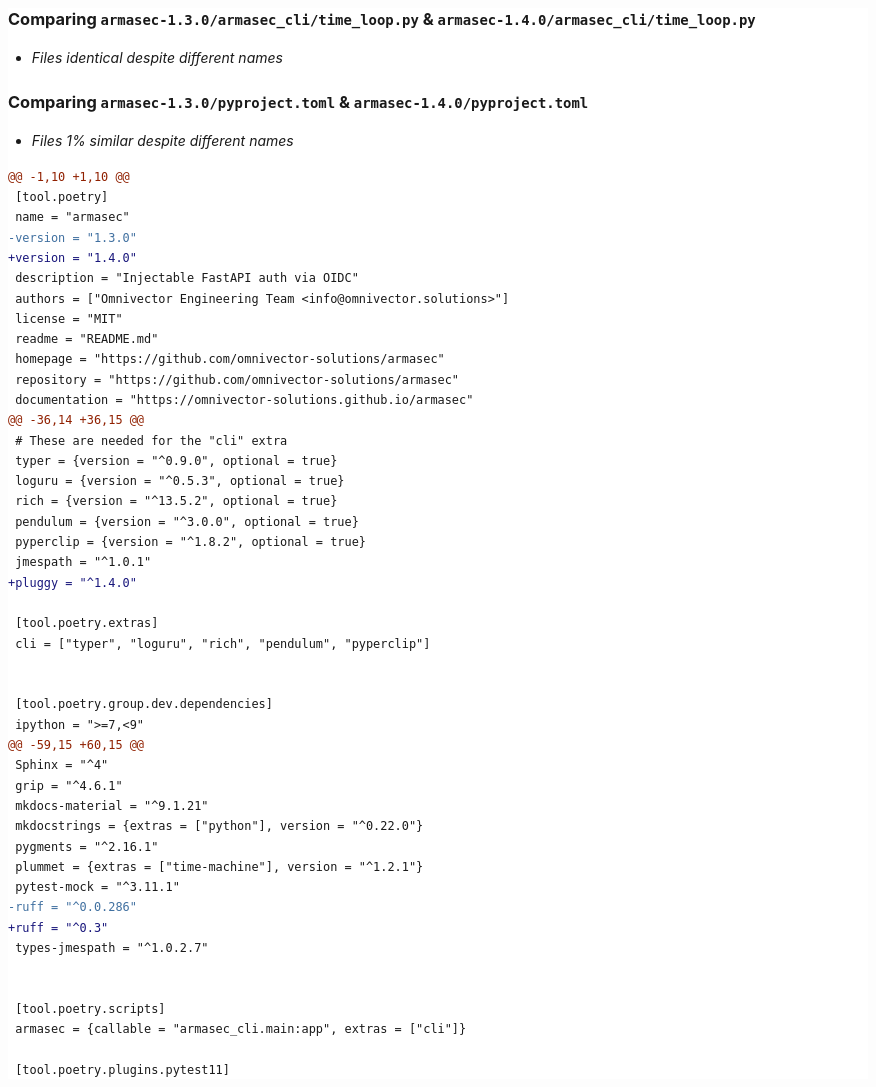 ```diff
```

### Comparing `armasec-1.3.0/armasec_cli/time_loop.py` & `armasec-1.4.0/armasec_cli/time_loop.py`

 * *Files identical despite different names*

### Comparing `armasec-1.3.0/pyproject.toml` & `armasec-1.4.0/pyproject.toml`

 * *Files 1% similar despite different names*

```diff
@@ -1,10 +1,10 @@
 [tool.poetry]
 name = "armasec"
-version = "1.3.0"
+version = "1.4.0"
 description = "Injectable FastAPI auth via OIDC"
 authors = ["Omnivector Engineering Team <info@omnivector.solutions>"]
 license = "MIT"
 readme = "README.md"
 homepage = "https://github.com/omnivector-solutions/armasec"
 repository = "https://github.com/omnivector-solutions/armasec"
 documentation = "https://omnivector-solutions.github.io/armasec"
@@ -36,14 +36,15 @@
 # These are needed for the "cli" extra
 typer = {version = "^0.9.0", optional = true}
 loguru = {version = "^0.5.3", optional = true}
 rich = {version = "^13.5.2", optional = true}
 pendulum = {version = "^3.0.0", optional = true}
 pyperclip = {version = "^1.8.2", optional = true}
 jmespath = "^1.0.1"
+pluggy = "^1.4.0"
 
 [tool.poetry.extras]
 cli = ["typer", "loguru", "rich", "pendulum", "pyperclip"]
 
 
 [tool.poetry.group.dev.dependencies]
 ipython = ">=7,<9"
@@ -59,15 +60,15 @@
 Sphinx = "^4"
 grip = "^4.6.1"
 mkdocs-material = "^9.1.21"
 mkdocstrings = {extras = ["python"], version = "^0.22.0"}
 pygments = "^2.16.1"
 plummet = {extras = ["time-machine"], version = "^1.2.1"}
 pytest-mock = "^3.11.1"
-ruff = "^0.0.286"
+ruff = "^0.3"
 types-jmespath = "^1.0.2.7"
 
 
 [tool.poetry.scripts]
 armasec = {callable = "armasec_cli.main:app", extras = ["cli"]}
 
 [tool.poetry.plugins.pytest11]
```
